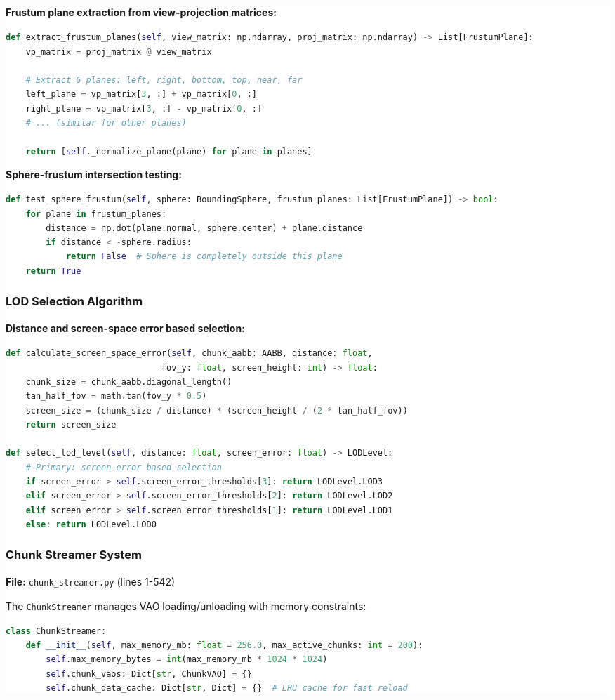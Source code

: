 **Frustum plane extraction from view-projection matrices:**

```python
def extract_frustum_planes(self, view_matrix: np.ndarray, proj_matrix: np.ndarray) -> List[FrustumPlane]:
    vp_matrix = proj_matrix @ view_matrix
    
    # Extract 6 planes: left, right, bottom, top, near, far
    left_plane = vp_matrix[3, :] + vp_matrix[0, :]
    right_plane = vp_matrix[3, :] - vp_matrix[0, :]
    # ... (similar for other planes)
    
    return [self._normalize_plane(plane) for plane in planes]
```

**Sphere-frustum intersection testing:**

```python
def test_sphere_frustum(self, sphere: BoundingSphere, frustum_planes: List[FrustumPlane]) -> bool:
    for plane in frustum_planes:
        distance = np.dot(plane.normal, sphere.center) + plane.distance
        if distance < -sphere.radius:
            return False  # Sphere is completely outside this plane
    return True
```

### LOD Selection Algorithm

**Distance and screen-space error based selection:**

```python
def calculate_screen_space_error(self, chunk_aabb: AABB, distance: float, 
                               fov_y: float, screen_height: int) -> float:
    chunk_size = chunk_aabb.diagonal_length()
    tan_half_fov = math.tan(fov_y * 0.5)
    screen_size = (chunk_size / distance) * (screen_height / (2 * tan_half_fov))
    return screen_size

def select_lod_level(self, distance: float, screen_error: float) -> LODLevel:
    # Primary: screen error based selection
    if screen_error > self.screen_error_thresholds[3]: return LODLevel.LOD3
    elif screen_error > self.screen_error_thresholds[2]: return LODLevel.LOD2
    elif screen_error > self.screen_error_thresholds[1]: return LODLevel.LOD1
    else: return LODLevel.LOD0
```

### Chunk Streamer System

**File:** `chunk_streamer.py` (lines 1-542)

The `ChunkStreamer` manages VAO loading/unloading with memory constraints:

```python
class ChunkStreamer:
    def __init__(self, max_memory_mb: float = 256.0, max_active_chunks: int = 200):
        self.max_memory_bytes = int(max_memory_mb * 1024 * 1024)
        self.chunk_vaos: Dict[str, ChunkVAO] = {}
        self.chunk_data_cache: Dict[str, Dict] = {}  # LRU cache for fast reload
```
